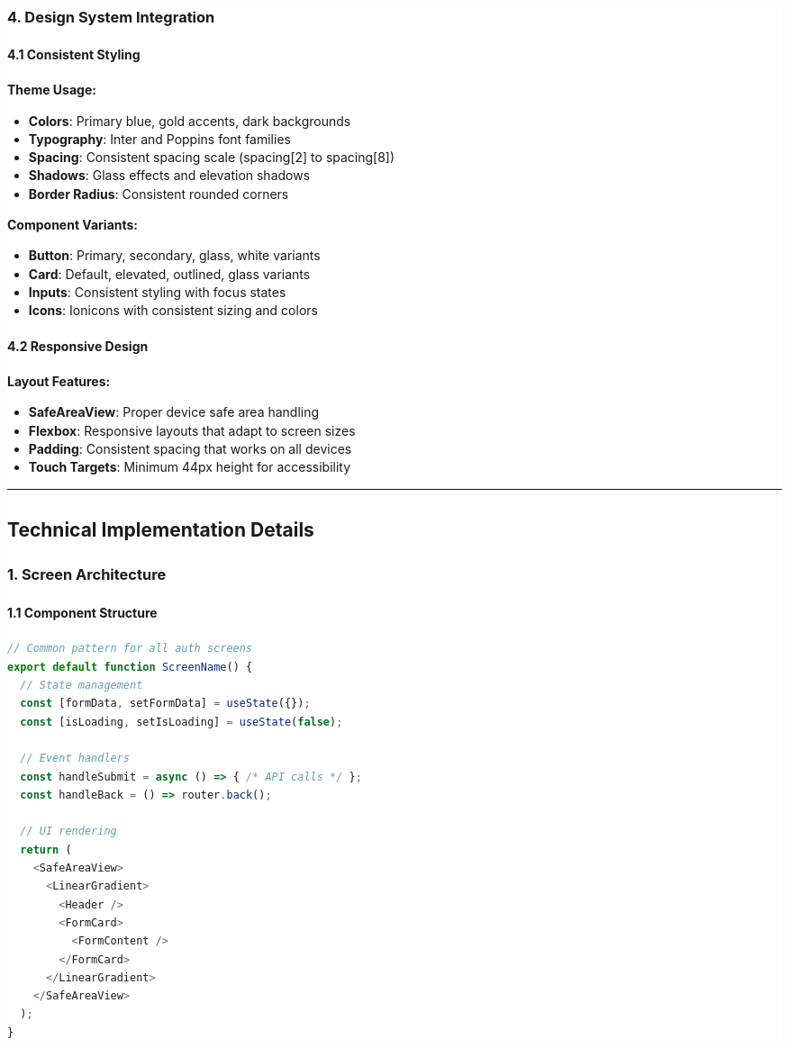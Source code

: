 ### 4. Design System Integration

#### 4.1 Consistent Styling
**Theme Usage:**
- **Colors**: Primary blue, gold accents, dark backgrounds
- **Typography**: Inter and Poppins font families
- **Spacing**: Consistent spacing scale (spacing[2] to spacing[8])
- **Shadows**: Glass effects and elevation shadows
- **Border Radius**: Consistent rounded corners

**Component Variants:**
- **Button**: Primary, secondary, glass, white variants
- **Card**: Default, elevated, outlined, glass variants
- **Inputs**: Consistent styling with focus states
- **Icons**: Ionicons with consistent sizing and colors

#### 4.2 Responsive Design
**Layout Features:**
- **SafeAreaView**: Proper device safe area handling
- **Flexbox**: Responsive layouts that adapt to screen sizes
- **Padding**: Consistent spacing that works on all devices
- **Touch Targets**: Minimum 44px height for accessibility

---

## Technical Implementation Details

### 1. Screen Architecture

#### 1.1 Component Structure
```typescript
// Common pattern for all auth screens
export default function ScreenName() {
  // State management
  const [formData, setFormData] = useState({});
  const [isLoading, setIsLoading] = useState(false);

  // Event handlers
  const handleSubmit = async () => { /* API calls */ };
  const handleBack = () => router.back();

  // UI rendering
  return (
    <SafeAreaView>
      <LinearGradient>
        <Header />
        <FormCard>
          <FormContent />
        </FormCard>
      </LinearGradient>
    </SafeAreaView>
  );
}
```
